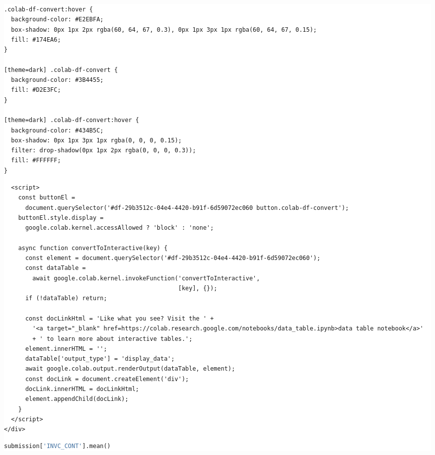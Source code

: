     .colab-df-convert:hover {
      background-color: #E2EBFA;
      box-shadow: 0px 1px 2px rgba(60, 64, 67, 0.3), 0px 1px 3px 1px rgba(60, 64, 67, 0.15);
      fill: #174EA6;
    }

    [theme=dark] .colab-df-convert {
      background-color: #3B4455;
      fill: #D2E3FC;
    }

    [theme=dark] .colab-df-convert:hover {
      background-color: #434B5C;
      box-shadow: 0px 1px 3px 1px rgba(0, 0, 0, 0.15);
      filter: drop-shadow(0px 1px 2px rgba(0, 0, 0, 0.3));
      fill: #FFFFFF;
    }
  </style>

      <script>
        const buttonEl =
          document.querySelector('#df-29b3512c-04e4-4420-b91f-6d59072ec060 button.colab-df-convert');
        buttonEl.style.display =
          google.colab.kernel.accessAllowed ? 'block' : 'none';

        async function convertToInteractive(key) {
          const element = document.querySelector('#df-29b3512c-04e4-4420-b91f-6d59072ec060');
          const dataTable =
            await google.colab.kernel.invokeFunction('convertToInteractive',
                                                     [key], {});
          if (!dataTable) return;

          const docLinkHtml = 'Like what you see? Visit the ' +
            '<a target="_blank" href=https://colab.research.google.com/notebooks/data_table.ipynb>data table notebook</a>'
            + ' to learn more about interactive tables.';
          element.innerHTML = '';
          dataTable['output_type'] = 'display_data';
          await google.colab.output.renderOutput(dataTable, element);
          const docLink = document.createElement('div');
          docLink.innerHTML = docLinkHtml;
          element.appendChild(docLink);
        }
      </script>
    </div>
  </div>





```python
submission['INVC_CONT'].mean()
```



